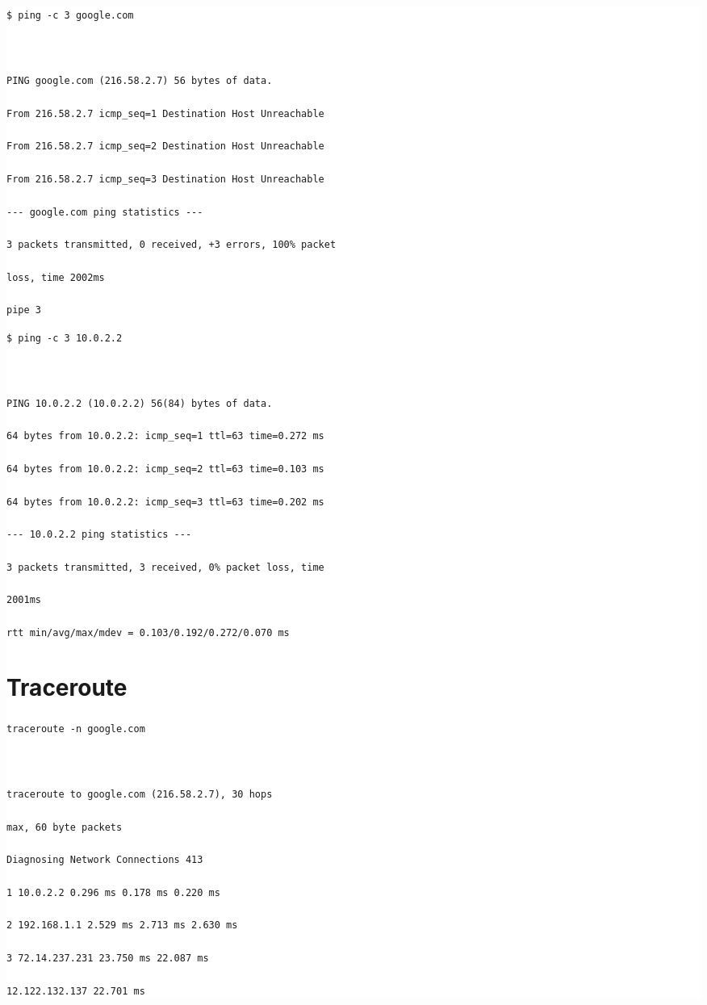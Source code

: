 ~~~~
$ ping -c 3 google.com  

 

PING google.com (216.58.2.7) 56 bytes of data. 

From 216.58.2.7 icmp_seq=1 Destination Host Unreachable 

From 216.58.2.7 icmp_seq=2 Destination Host Unreachable 

From 216.58.2.7 icmp_seq=3 Destination Host Unreachable 

--- google.com ping statistics --- 

3 packets transmitted, 0 received, +3 errors, 100% packet 

loss, time 2002ms 

pipe 3 
~~~~
 
~~~~
$ ping -c 3 10.0.2.2  

 

PING 10.0.2.2 (10.0.2.2) 56(84) bytes of data. 

64 bytes from 10.0.2.2: icmp_seq=1 ttl=63 time=0.272 ms 

64 bytes from 10.0.2.2: icmp_seq=2 ttl=63 time=0.103 ms 

64 bytes from 10.0.2.2: icmp_seq=3 ttl=63 time=0.202 ms 

--- 10.0.2.2 ping statistics --- 

3 packets transmitted, 3 received, 0% packet loss, time 

2001ms 

rtt min/avg/max/mdev = 0.103/0.192/0.272/0.070 ms 
~~~~ 

# Traceroute  

 
~~~~
traceroute -n google.com 

 

traceroute to google.com (216.58.2.7), 30 hops 

max, 60 byte packets 

Diagnosing Network Connections 413 

1 10.0.2.2 0.296 ms 0.178 ms 0.220 ms 

2 192.168.1.1 2.529 ms 2.713 ms 2.630 ms 

3 72.14.237.231 23.750 ms 22.087 ms 

12.122.132.137 22.701 ms 
~~~~